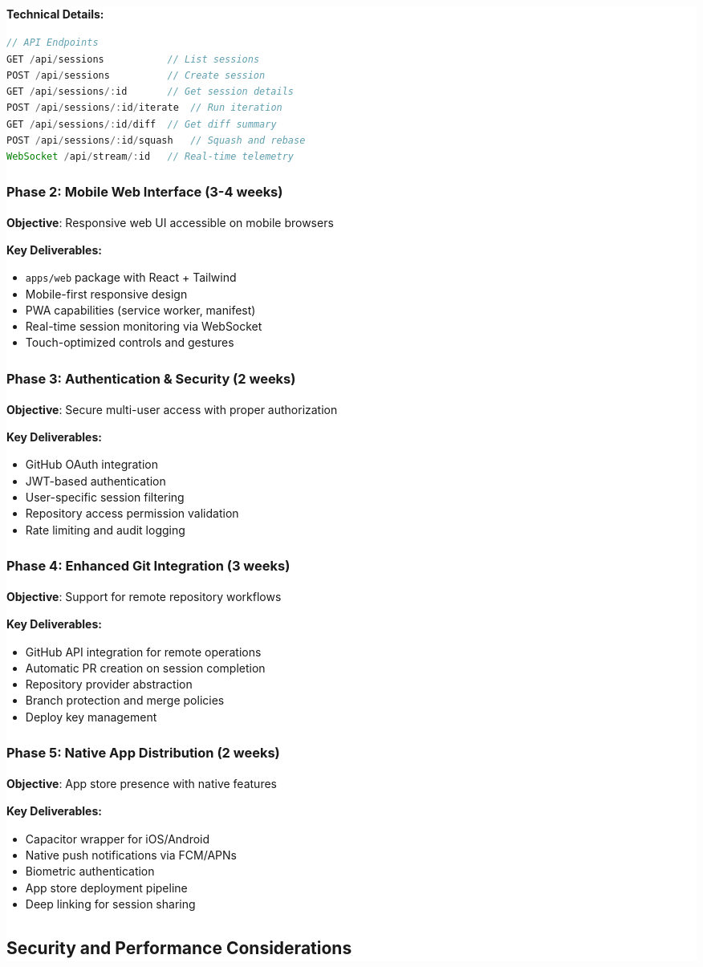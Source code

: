 **Technical Details:**
```typescript
// API Endpoints
GET /api/sessions           // List sessions
POST /api/sessions          // Create session
GET /api/sessions/:id       // Get session details
POST /api/sessions/:id/iterate  // Run iteration
GET /api/sessions/:id/diff  // Get diff summary
POST /api/sessions/:id/squash   // Squash and rebase
WebSocket /api/stream/:id   // Real-time telemetry
```

### Phase 2: Mobile Web Interface (3-4 weeks)
**Objective**: Responsive web UI accessible on mobile browsers

**Key Deliverables:**
- `apps/web` package with React + Tailwind
- Mobile-first responsive design
- PWA capabilities (service worker, manifest)
- Real-time session monitoring via WebSocket
- Touch-optimized controls and gestures

### Phase 3: Authentication & Security (2 weeks)
**Objective**: Secure multi-user access with proper authorization

**Key Deliverables:**
- GitHub OAuth integration
- JWT-based authentication
- User-specific session filtering
- Repository access permission validation
- Rate limiting and audit logging

### Phase 4: Enhanced Git Integration (3 weeks)
**Objective**: Support for remote repository workflows

**Key Deliverables:**
- GitHub API integration for remote operations
- Automatic PR creation on session completion
- Repository provider abstraction
- Branch protection and merge policies
- Deploy key management

### Phase 5: Native App Distribution (2 weeks)
**Objective**: App store presence with native features

**Key Deliverables:**
- Capacitor wrapper for iOS/Android
- Native push notifications via FCM/APNs
- Biometric authentication
- App store deployment pipeline
- Deep linking for session sharing

## Security and Performance Considerations
